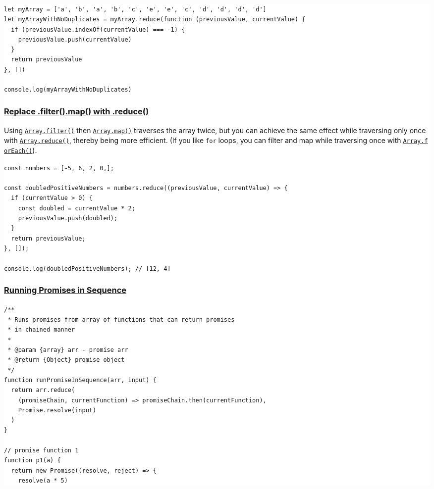 ```
let myArray = ['a', 'b', 'a', 'b', 'c', 'e', 'e', 'c', 'd', 'd', 'd', 'd']
let myArrayWithNoDuplicates = myArray.reduce(function (previousValue, currentValue) {
  if (previousValue.indexOf(currentValue) === -1) {
    previousValue.push(currentValue)
  }
  return previousValue
}, [])

console.log(myArrayWithNoDuplicates)
```



### [Replace .filter().map() with .reduce()](https://developer.mozilla.org/en-US/docs/Web/JavaScript/Reference/Global_Objects/Array/Reduce#replace_.filter.map_with_.reduce "Permalink to Replace .filter().map() with .reduce()")

Using [`Array.filter()`](https://developer.mozilla.org/en-US/docs/Web/JavaScript/Reference/Global_Objects/Array/filter) then [`Array.map()`](https://developer.mozilla.org/en-US/docs/Web/JavaScript/Reference/Global_Objects/Array/map) traverses the array twice, but you can achieve the same effect while traversing only once with [`Array.reduce()`](https://developer.mozilla.org/en-US/docs/Web/JavaScript/Reference/Global_Objects/Array/Reduce), thereby being more efficient. (If you like `for` loops, you can filter and map while traversing once with [`Array.forEach()`](https://developer.mozilla.org/en-US/docs/Web/JavaScript/Reference/Global_Objects/Array/forEach)).

```
const numbers = [-5, 6, 2, 0,];

const doubledPositiveNumbers = numbers.reduce((previousValue, currentValue) => {
  if (currentValue > 0) {
    const doubled = currentValue * 2;
    previousValue.push(doubled);
  }
  return previousValue;
}, []);

console.log(doubledPositiveNumbers); // [12, 4]
```



### [Running Promises in Sequence](https://developer.mozilla.org/en-US/docs/Web/JavaScript/Reference/Global_Objects/Array/Reduce#running_promises_in_sequence "Permalink to Running Promises in Sequence")

```
/**
 * Runs promises from array of functions that can return promises
 * in chained manner
 *
 * @param {array} arr - promise arr
 * @return {Object} promise object
 */
function runPromiseInSequence(arr, input) {
  return arr.reduce(
    (promiseChain, currentFunction) => promiseChain.then(currentFunction),
    Promise.resolve(input)
  )
}

// promise function 1
function p1(a) {
  return new Promise((resolve, reject) => {
    resolve(a * 5)
```